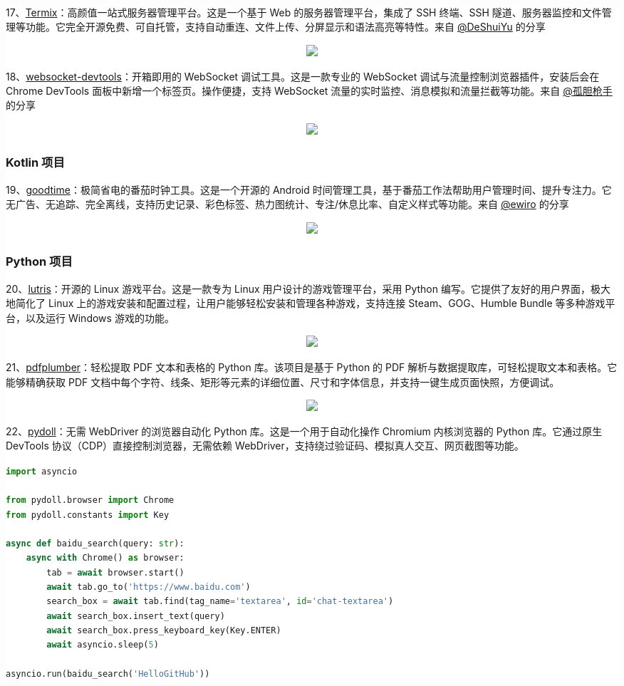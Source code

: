 17、[Termix](https://hellogithub.com/periodical/statistics/click?target=https://github.com/Termix-SSH/Termix)：高颜值一站式服务器管理平台。这是一个基于 Web 的服务器管理平台，集成了 SSH 终端、SSH 隧道、服务器监控和文件管理等功能。它完全开源免费、可自托管，支持自动重连、文件上传、分屏显示和语法高亮等特性。来自 [@DeShuiYu](https://hellogithub.com/user/ZWJkOqsvYbPgD8p) 的分享

<p align="center"><img src='https://raw.githubusercontent.com/521xueweihan/img4/master/hellogithub/114/893684207.png' style="max-width:80%; max-height=80%;"></img></p>

18、[websocket-devtools](https://hellogithub.com/periodical/statistics/click?target=https://github.com/law-chain-hot/websocket-devtools)：开箱即用的 WebSocket 调试工具。这是一款专业的 WebSocket 调试与流量控制浏览器插件，安装后会在 Chrome DevTools 面板中新增一个标签页。操作便捷，支持 WebSocket 流量的实时监控、消息模拟和流量拦截等功能。来自 [@孤胆枪手](https://hellogithub.com/user/i1wAIyo6P3NXkxm) 的分享

<p align="center"><img src='https://raw.githubusercontent.com/521xueweihan/img4/master/hellogithub/114/1013230576.png' style="max-width:80%; max-height=80%;"></img></p>

### Kotlin 项目
19、[goodtime](https://hellogithub.com/periodical/statistics/click?target=https://github.com/adrcotfas/goodtime)：极简省电的番茄时钟工具。这是一个开源的 Android 时间管理工具，基于番茄工作法帮助用户管理时间、提升专注力。它无广告、无追踪、完全离线，支持历史记录、彩色标签、热力图统计、专注/休息比率、自定义样式等功能。来自 [@ewiro](https://hellogithub.com/user/iItGgWoJjnLsr0Y) 的分享

<p align="center"><img src='https://raw.githubusercontent.com/521xueweihan/img4/master/hellogithub/114/61319303.png' style="max-width:80%; max-height=80%;"></img></p>

### Python 项目
20、[lutris](https://hellogithub.com/periodical/statistics/click?target=https://github.com/lutris/lutris)：开源的 Linux 游戏平台。这是一款专为 Linux 用户设计的游戏管理平台，采用 Python 编写。它提供了友好的用户界面，极大地简化了 Linux 上的游戏安装和配置过程，让用户能够轻松安装和管理各种游戏，支持连接 Steam、GOG、Humble Bundle 等多种游戏平台，以及运行 Windows 游戏的功能。

<p align="center"><img src='https://raw.githubusercontent.com/521xueweihan/img4/master/hellogithub/114/13419223.jpg' style="max-width:80%; max-height=80%;"></img></p>

21、[pdfplumber](https://hellogithub.com/periodical/statistics/click?target=https://github.com/jsvine/pdfplumber)：轻松提取 PDF 文本和表格的 Python 库。该项目是基于 Python 的 PDF 解析与数据提取库，可轻松提取文本和表格。它能够精确获取 PDF 文档中每个字符、线条、矩形等元素的详细位置、尺寸和字体信息，并支持一键生成页面快照，方便调试。

<p align="center"><img src='https://raw.githubusercontent.com/521xueweihan/img4/master/hellogithub/114/41279279.png' style="max-width:80%; max-height=80%;"></img></p>

22、[pydoll](https://hellogithub.com/periodical/statistics/click?target=https://github.com/autoscrape-labs/pydoll)：无需 WebDriver 的浏览器自动化 Python 库。这是一个用于自动化操作 Chromium 内核浏览器的 Python 库。它通过原生 DevTools 协议（CDP）直接控制浏览器，无需依赖 WebDriver，支持绕过验证码、模拟真人交互、网页截图等功能。
```python
import asyncio

from pydoll.browser import Chrome
from pydoll.constants import Key

async def baidu_search(query: str):
    async with Chrome() as browser:
        tab = await browser.start()
        await tab.go_to('https://www.baidu.com')
        search_box = await tab.find(tag_name='textarea', id='chat-textarea')
        await search_box.insert_text(query)
        await search_box.press_keyboard_key(Key.ENTER)
        await asyncio.sleep(5)

asyncio.run(baidu_search('HelloGitHub'))
```
